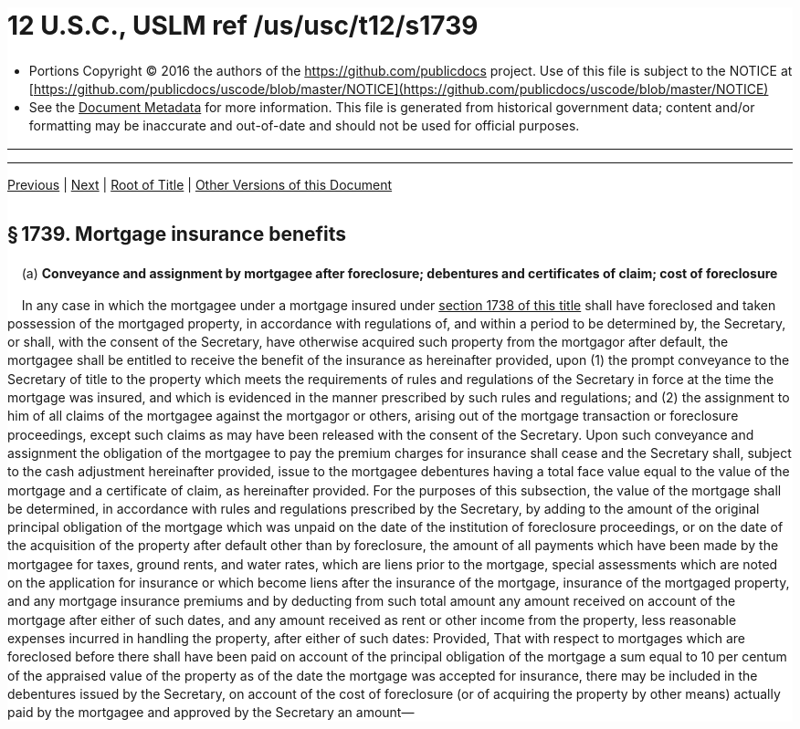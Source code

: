 ---
---

# 12 U.S.C., USLM ref /us/usc/t12/s1739

* Portions Copyright © 2016 the authors of the https://github.com/publicdocs project.
  Use of this file is subject to the NOTICE at [https://github.com/publicdocs/uscode/blob/master/NOTICE](https://github.com/publicdocs/uscode/blob/master/NOTICE)
* See the [Document Metadata](././../../../../..//README.md) for more information.
  This file is generated from historical government data; content and/or formatting may be inaccurate and out-of-date and should not be used for official purposes.

----------
----------

[Previous](./../../../../..//us/usc/t12/ch13/schVI/m__us_usc_t12_s1738.md) | [Next](./../../../../..//us/usc/t12/ch13/schVI/m__us_usc_t12_s1740.md) | [Root of Title](./../../../../../) | [Other Versions of this Document](https://publicdocs.github.io/go/links?ns=uslm&ref=%2Fus%2Fusc%2Ft12%2Fs1739)

## § 1739. Mortgage insurance benefits

    (a) __Conveyance and assignment by mortgagee after foreclosure; debentures and certificates of claim; cost of foreclosure__ 

    In any case in which the mortgagee under a mortgage insured under [section 1738 of this title][/us/usc/t12/s1738] shall have foreclosed and taken possession of the mortgaged property, in accordance with regulations of, and within a period to be determined by, the Secretary, or shall, with the consent of the Secretary, have otherwise acquired such property from the mortgagor after default, the mortgagee shall be entitled to receive the benefit of the insurance as hereinafter provided, upon (1) the prompt conveyance to the Secretary of title to the property which meets the requirements of rules and regulations of the Secretary in force at the time the mortgage was insured, and which is evidenced in the manner prescribed by such rules and regulations; and (2) the assignment to him of all claims of the mortgagee against the mortgagor or others, arising out of the mortgage transaction or foreclosure proceedings, except such claims as may have been released with the consent of the Secretary. Upon such conveyance and assignment the obligation of the mortgagee to pay the premium charges for insurance shall cease and the Secretary shall, subject to the cash adjustment hereinafter provided, issue to the mortgagee debentures having a total face value equal to the value of the mortgage and a certificate of claim, as hereinafter provided. For the purposes of this subsection, the value of the mortgage shall be determined, in accordance with rules and regulations prescribed by the Secretary, by adding to the amount of the original principal obligation of the mortgage which was unpaid on the date of the institution of foreclosure proceedings, or on the date of the acquisition of the property after default other than by foreclosure, the amount of all payments which have been made by the mortgagee for taxes, ground rents, and water rates, which are liens prior to the mortgage, special assessments which are noted on the application for insurance or which become liens after the insurance of the mortgage, insurance of the mortgaged property, and any mortgage insurance premiums and by deducting from such total amount any amount received on account of the mortgage after either of such dates, and any amount received as rent or other income from the property, less reasonable expenses incurred in handling the property, after either of such dates: Provided, That with respect to mortgages which are foreclosed before there shall have been paid on account of the principal obligation of the mortgage a sum equal to 10 per centum of the appraised value of the property as of the date the mortgage was accepted for insurance, there may be included in the debentures issued by the Secretary, on account of the cost of foreclosure (or of acquiring the property by other means) actually paid by the mortgagee and approved by the Secretary an amount—


[/us/usc/t12/s1738]: https://publicdocs.github.io/go/links?ns=uslm&ref=%2Fus%2Fusc%2Ft12%2Fs1738
[/us/usc/t12/s1738]: https://publicdocs.github.io/go/links?ns=uslm&ref=%2Fus%2Fusc%2Ft12%2Fs1738
[/us/usc/t12/s1738]: https://publicdocs.github.io/go/links?ns=uslm&ref=%2Fus%2Fusc%2Ft12%2Fs1738
[/us/usc/t41/s6101]: https://publicdocs.github.io/go/links?ns=uslm&ref=%2Fus%2Fusc%2Ft41%2Fs6101
[/us/act/1934-06-27/ch847]: https://publicdocs.github.io/go/links?ns=uslm&ref=%2Fus%2Fact%2F1934-06-27%2Fch847
[/us/act/1941-03-28/ch31/s1]: https://publicdocs.github.io/go/links?ns=uslm&ref=%2Fus%2Fact%2F1941-03-28%2Fch31%2Fs1
[/us/stat/55/58]: https://publicdocs.github.io/go/links?ns=uslm&ref=%2Fus%2Fstat%2F55%2F58
[/us/act/1942-05-26/ch319]: https://publicdocs.github.io/go/links?ns=uslm&ref=%2Fus%2Fact%2F1942-05-26%2Fch319
[/us/stat/56/302]: https://publicdocs.github.io/go/links?ns=uslm&ref=%2Fus%2Fstat%2F56%2F302
[/us/act/1943-10-14/ch258/s2]: https://publicdocs.github.io/go/links?ns=uslm&ref=%2Fus%2Fact%2F1943-10-14%2Fch258%2Fs2
[/us/stat/57/570]: https://publicdocs.github.io/go/links?ns=uslm&ref=%2Fus%2Fstat%2F57%2F570
[/us/act/1946-05-22/ch268/s10/e]: https://publicdocs.github.io/go/links?ns=uslm&ref=%2Fus%2Fact%2F1946-05-22%2Fch268%2Fs10%2Fe
[/us/stat/60/213]: https://publicdocs.github.io/go/links?ns=uslm&ref=%2Fus%2Fstat%2F60%2F213
[/us/act/1948-03-31/ch165/s1/d]: https://publicdocs.github.io/go/links?ns=uslm&ref=%2Fus%2Fact%2F1948-03-31%2Fch165%2Fs1%2Fd
[/us/stat/62/101]: https://publicdocs.github.io/go/links?ns=uslm&ref=%2Fus%2Fstat%2F62%2F101
[/us/act/1950-04-20/ch94]: https://publicdocs.github.io/go/links?ns=uslm&ref=%2Fus%2Fact%2F1950-04-20%2Fch94
[/us/stat/64/59]: https://publicdocs.github.io/go/links?ns=uslm&ref=%2Fus%2Fstat%2F64%2F59
[/us/act/1955-08-11/ch783]: https://publicdocs.github.io/go/links?ns=uslm&ref=%2Fus%2Fact%2F1955-08-11%2Fch783
[/us/stat/69/637]: https://publicdocs.github.io/go/links?ns=uslm&ref=%2Fus%2Fstat%2F69%2F637
[/us/pl/88/560/s105/d]: https://publicdocs.github.io/go/links?ns=uslm&ref=%2Fus%2Fpl%2F88%2F560%2Fs105%2Fd
[/us/stat/78/772]: https://publicdocs.github.io/go/links?ns=uslm&ref=%2Fus%2Fstat%2F78%2F772
[/us/pl/89/117/s1108/p]: https://publicdocs.github.io/go/links?ns=uslm&ref=%2Fus%2Fpl%2F89%2F117%2Fs1108%2Fp
[/us/stat/79/506]: https://publicdocs.github.io/go/links?ns=uslm&ref=%2Fus%2Fstat%2F79%2F506
[/us/pl/90/19/s1/a/3]: https://publicdocs.github.io/go/links?ns=uslm&ref=%2Fus%2Fpl%2F90%2F19%2Fs1%2Fa%2F3
[/us/stat/81/17]: https://publicdocs.github.io/go/links?ns=uslm&ref=%2Fus%2Fstat%2F81%2F17
[/us/usc/t12/s1735c]: https://publicdocs.github.io/go/links?ns=uslm&ref=%2Fus%2Fusc%2Ft12%2Fs1735c
[/us/act/1940-10-17/ch888]: https://publicdocs.github.io/go/links?ns=uslm&ref=%2Fus%2Fact%2F1940-10-17%2Fch888
[/us/stat/54/1178]: https://publicdocs.github.io/go/links?ns=uslm&ref=%2Fus%2Fstat%2F54%2F1178
[/us/pl/108/189/s1]: https://publicdocs.github.io/go/links?ns=uslm&ref=%2Fus%2Fpl%2F108%2F189%2Fs1
[/us/stat/117/2835]: https://publicdocs.github.io/go/links?ns=uslm&ref=%2Fus%2Fstat%2F117%2F2835
[/us/act/1955-08-11/ch783]: https://publicdocs.github.io/go/links?ns=uslm&ref=%2Fus%2Fact%2F1955-08-11%2Fch783
[/us/stat/69/635]: https://publicdocs.github.io/go/links?ns=uslm&ref=%2Fus%2Fstat%2F69%2F635
[/us/usc/t12/s1701]: https://publicdocs.github.io/go/links?ns=uslm&ref=%2Fus%2Fusc%2Ft12%2Fs1701
[/us/usc/t41/s6101]: https://publicdocs.github.io/go/links?ns=uslm&ref=%2Fus%2Fusc%2Ft41%2Fs6101
[/us/pl/111/350/s6/c]: https://publicdocs.github.io/go/links?ns=uslm&ref=%2Fus%2Fpl%2F111%2F350%2Fs6%2Fc
[/us/stat/124/3854]: https://publicdocs.github.io/go/links?ns=uslm&ref=%2Fus%2Fstat%2F124%2F3854
[/us/pl/90/19/s1/a/3]: https://publicdocs.github.io/go/links?ns=uslm&ref=%2Fus%2Fpl%2F90%2F19%2Fs1%2Fa%2F3
[/us/pl/90/19/s1/a/4]: https://publicdocs.github.io/go/links?ns=uslm&ref=%2Fus%2Fpl%2F90%2F19%2Fs1%2Fa%2F4
[/us/pl/90/19/s1/d]: https://publicdocs.github.io/go/links?ns=uslm&ref=%2Fus%2Fpl%2F90%2F19%2Fs1%2Fd
[/us/pl/89/117]: https://publicdocs.github.io/go/links?ns=uslm&ref=%2Fus%2Fpl%2F89%2F117
[/us/pl/88/560/s105/d/1]: https://publicdocs.github.io/go/links?ns=uslm&ref=%2Fus%2Fpl%2F88%2F560%2Fs105%2Fd%2F1
[/us/pl/88/560/s105/d/2]: https://publicdocs.github.io/go/links?ns=uslm&ref=%2Fus%2Fpl%2F88%2F560%2Fs105%2Fd%2F2
[/us/pl/88/560/s105/d/3]: https://publicdocs.github.io/go/links?ns=uslm&ref=%2Fus%2Fpl%2F88%2F560%2Fs105%2Fd%2F3
[/us/pl/88/560/s105/d/4]: https://publicdocs.github.io/go/links?ns=uslm&ref=%2Fus%2Fpl%2F88%2F560%2Fs105%2Fd%2F4
[/us/usc/t12/s1738]: https://publicdocs.github.io/go/links?ns=uslm&ref=%2Fus%2Fusc%2Ft12%2Fs1738
[/us/usc/t12/s1738]: https://publicdocs.github.io/go/links?ns=uslm&ref=%2Fus%2Fusc%2Ft12%2Fs1738